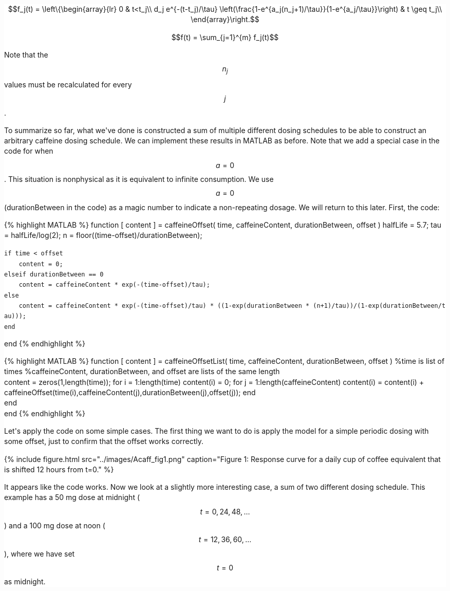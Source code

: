 $$f_j(t) = \left\{\begin{array}{lr}
0 & t<t_j\\
d_j e^{-(t-t_j)/\tau} \left(\frac{1-e^{a_j(n_j+1)/\tau}}{1-e^{a_j/\tau}}\right) & t \geq t_j\\
\end{array}\right.$$

$$f(t) = \sum_{j=1}^{m} f_j(t)$$

Note that the $$n_j$$ values must be recalculated for every $$j$$.

To summarize so far, what we've done is constructed a sum of multiple different dosing schedules to be able to construct an arbitrary caffeine dosing schedule. We can implement these results in MATLAB as before. Note that we add a special case in the code for when $$a=0$$. This situation is nonphysical as it is equivalent to infinite consumption. We use $$a=0$$ (durationBetween in the code) as a magic number to indicate a non-repeating dosage. We will return to this later. First, the code:

{% highlight MATLAB %}
function [ content ] = caffeineOffset( time, caffeineContent, durationBetween, offset )
    halfLife = 5.7;
    tau = halfLife/log(2);
    n = floor((time-offset)/durationBetween);

    if time < offset
        content = 0;
    elseif durationBetween == 0
        content = caffeineContent * exp(-(time-offset)/tau);
    else
        content = caffeineContent * exp(-(time-offset)/tau) * ((1-exp(durationBetween * (n+1)/tau))/(1-exp(durationBetween/tau)));    
    end
end
{% endhighlight %}

{% highlight MATLAB %}
function [ content ] = caffeineOffsetList( time, caffeineContent, durationBetween, offset )
    %time is list of times
    %caffeineContent, durationBetween, and offset are lists of the same length    
    content = zeros(1,length(time));
    for i = 1:length(time)
        content(i) = 0;
        for j = 1:length(caffeineContent)
            content(i) = content(i) + caffeineOffset(time(i),caffeineContent(j),durationBetween(j),offset(j));
        end                
    end    
end
{% endhighlight %}

Let's apply the code on some simple cases. The first thing we want to do is apply the model for a simple periodic dosing with some offset, just to confirm that the offset works correctly.

{% include figure.html src="../images/Acaff_fig1.png" caption="Figure 1: Response curve for a daily cup of coffee equivalent that is shifted 12 hours from t=0." %}

It appears like the code works. Now we look at a slightly more interesting case, a sum of two different dosing schedule. This example has a 50 mg dose at midnight ($$t=0,24,48,\ldots$$) and a 100 mg dose at noon ($$t=12,36,60,\ldots$$), where we have set $$t=0$$ as midnight. 
